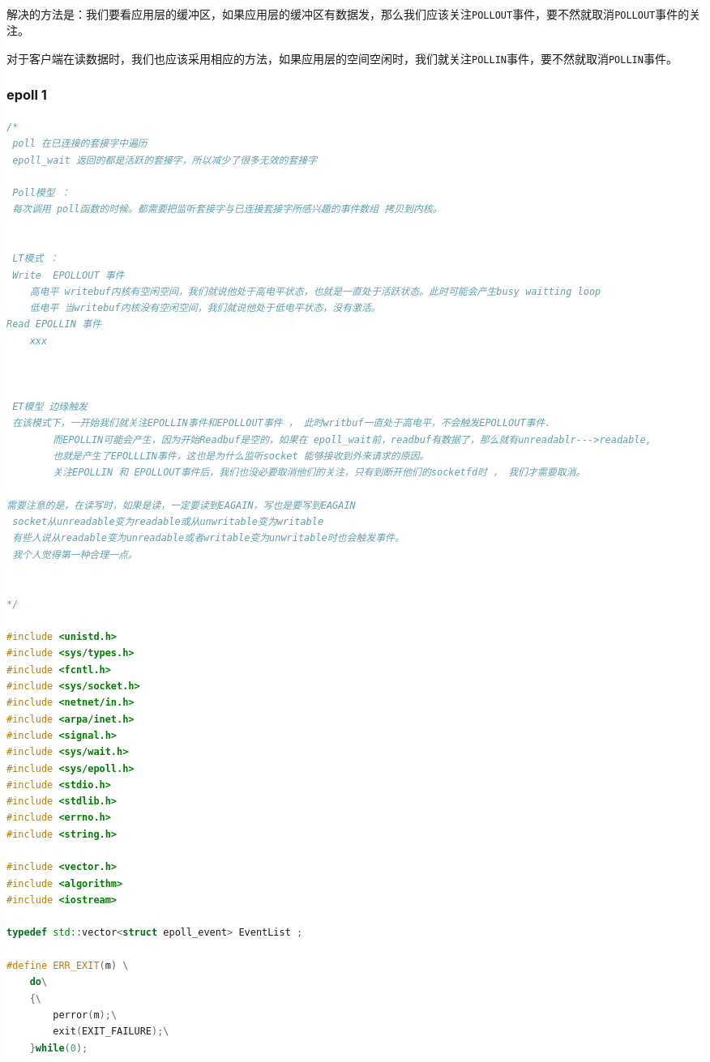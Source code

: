 解决的方法是：我们要看应用层的缓冲区，如果应用层的缓冲区有数据发，那么我们应该关注`POLLOUT`事件，要不然就取消`POLLOUT`事件的关注。

对于客户端在读数据时，我们也应该采用相应的方法，如果应用层的空间空闲时，我们就关注`POLLIN`事件，要不然就取消`POLLIN`事件。


### epoll 1

``` c++ 
/*
 poll 在已连接的套接字中遍历
 epoll_wait 返回的都是活跃的套接字，所以减少了很多无效的套接字
 
 Poll模型 ：
 每次调用 poll函数的时候。都需要把监听套接字与已连接套接字所感兴趣的事件数组 拷贝到内核。
 
 
 LT模式 ：
 Write  EPOLLOUT 事件
    高电平 writebuf内核有空闲空间，我们就说他处于高电平状态，也就是一直处于活跃状态。此时可能会产生busy waitting loop
    低电平 当writebuf内核没有空闲空间，我们就说他处于低电平状态，没有激活。
Read EPOLLIN 事件
    xxx
 
 
 
 ET模型 边缘触发
 在该模式下，一开始我们就关注EPOLLIN事件和EPOLLOUT事件 ， 此时writbuf一直处于高电平，不会触发EPOLLOUT事件.
        而EPOLLIN可能会产生，因为开始Readbuf是空的，如果在 epoll_wait前，readbuf有数据了，那么就有unreadablr--->readable,
        也就是产生了EPOLLLIN事件，这也是为什么监听socket 能够接收到外来请求的原因。
        关注EPOLLIN 和 EPOLLOUT事件后，我们也没必要取消他们的关注，只有到断开他们的socketfd时 ， 我们才需要取消。
 
需要注意的是，在读写时，如果是读，一定要读到EAGAIN，写也是要写到EAGAIN
 socket从unreadable变为readable或从unwritable变为writable
 有些人说从readable变为unreadable或者writable变为unwritable时也会触发事件。
 我个人觉得第一种合理一点。
 
 
*/
 
#include <unistd.h>
#include <sys/types.h>
#include <fcntl.h>
#include <sys/socket.h>
#include <netnet/in.h>
#include <arpa/inet.h>
#include <signal.h>
#include <sys/wait.h>
#include <sys/epoll.h>
#include <stdio.h>
#include <stdlib.h>
#include <errno.h>
#include <string.h>
 
#include <vector.h>
#include <algorithm>
#include <iostream>
 
typedef std::vector<struct epoll_event> EventList ;
 
#define ERR_EXIT(m) \
    do\
    {\
        perror(m);\
        exit(EXIT_FAILURE);\
    }while(0);
```